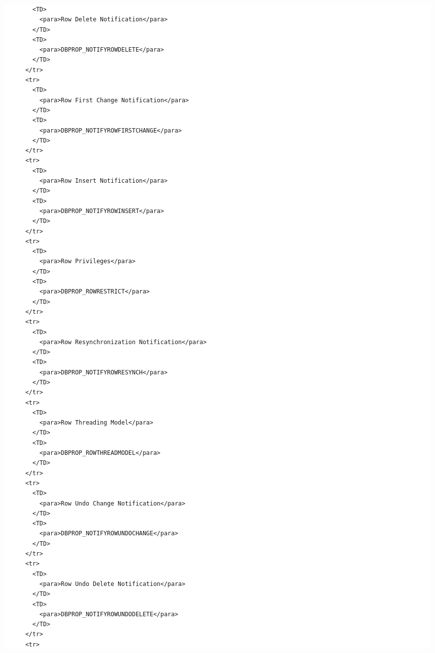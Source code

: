             <TD>
              <para>Row Delete Notification</para>
            </TD>
            <TD>
              <para>DBPROP_NOTIFYROWDELETE</para>
            </TD>
          </tr>
          <tr>
            <TD>
              <para>Row First Change Notification</para>
            </TD>
            <TD>
              <para>DBPROP_NOTIFYROWFIRSTCHANGE</para>
            </TD>
          </tr>
          <tr>
            <TD>
              <para>Row Insert Notification</para>
            </TD>
            <TD>
              <para>DBPROP_NOTIFYROWINSERT</para>
            </TD>
          </tr>
          <tr>
            <TD>
              <para>Row Privileges</para>
            </TD>
            <TD>
              <para>DBPROP_ROWRESTRICT</para>
            </TD>
          </tr>
          <tr>
            <TD>
              <para>Row Resynchronization Notification</para>
            </TD>
            <TD>
              <para>DBPROP_NOTIFYROWRESYNCH</para>
            </TD>
          </tr>
          <tr>
            <TD>
              <para>Row Threading Model</para>
            </TD>
            <TD>
              <para>DBPROP_ROWTHREADMODEL</para>
            </TD>
          </tr>
          <tr>
            <TD>
              <para>Row Undo Change Notification</para>
            </TD>
            <TD>
              <para>DBPROP_NOTIFYROWUNDOCHANGE</para>
            </TD>
          </tr>
          <tr>
            <TD>
              <para>Row Undo Delete Notification</para>
            </TD>
            <TD>
              <para>DBPROP_NOTIFYROWUNDODELETE</para>
            </TD>
          </tr>
          <tr>